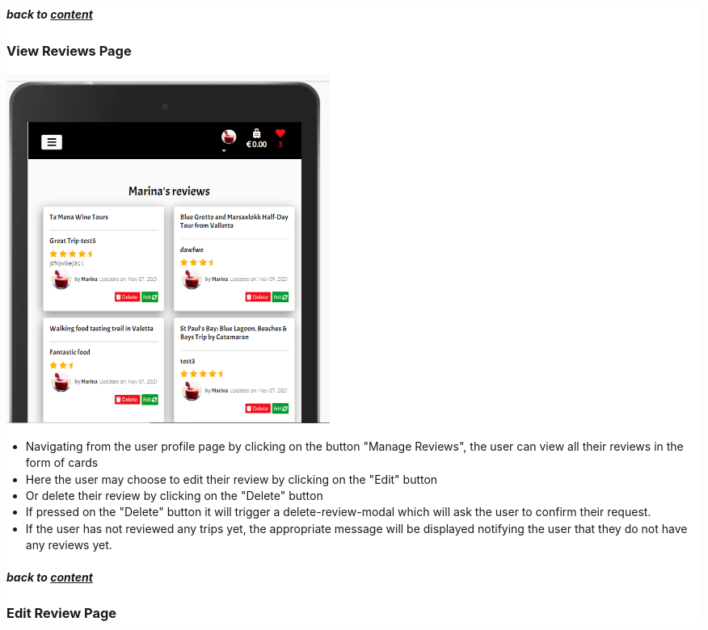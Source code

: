 
##### back to [content](#table-of-content)


### View Reviews Page

![manage-reviews](readme-files/images/manage-reviews-page.png)

- Navigating from the user profile page by clicking on the button "Manage Reviews", the user can view all their reviews in the form of cards
- Here the user may choose to edit their review by clicking on the "Edit" button 
- Or delete their review by clicking on the "Delete" button
- If pressed on the "Delete" button it will trigger a delete-review-modal which will ask the user to confirm their request.
- If the user has not reviewed any trips yet, the appropriate message will be displayed notifying the user that they do not have any reviews yet.


##### back to [content](#table-of-content)


### Edit Review Page
